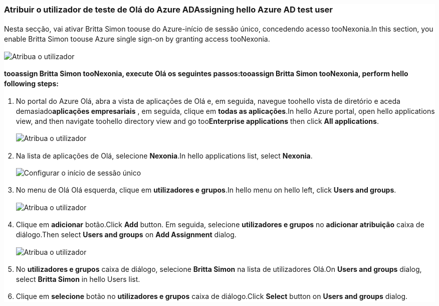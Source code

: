 
### <a name="assigning-hello-azure-ad-test-user"></a><span data-ttu-id="30f53-203">Atribuir o utilizador de teste de Olá do Azure AD</span><span class="sxs-lookup"><span data-stu-id="30f53-203">Assigning hello Azure AD test user</span></span>

<span data-ttu-id="30f53-204">Nesta secção, vai ativar Britta Simon toouse do Azure-início de sessão único, concedendo acesso tooNexonia.</span><span class="sxs-lookup"><span data-stu-id="30f53-204">In this section, you enable Britta Simon toouse Azure single sign-on by granting access tooNexonia.</span></span>

![Atribua o utilizador][200] 

<span data-ttu-id="30f53-206">**tooassign Britta Simon tooNexonia, execute Olá os seguintes passos:**</span><span class="sxs-lookup"><span data-stu-id="30f53-206">**tooassign Britta Simon tooNexonia, perform hello following steps:**</span></span>

1. <span data-ttu-id="30f53-207">No portal do Azure Olá, abra a vista de aplicações de Olá e, em seguida, navegue toohello vista de diretório e aceda demasiado**aplicações empresariais** , em seguida, clique em **todas as aplicações**.</span><span class="sxs-lookup"><span data-stu-id="30f53-207">In hello Azure portal, open hello applications view, and then navigate toohello directory view and go too**Enterprise applications** then click **All applications**.</span></span>

    ![Atribua o utilizador][201] 

2. <span data-ttu-id="30f53-209">Na lista de aplicações de Olá, selecione **Nexonia**.</span><span class="sxs-lookup"><span data-stu-id="30f53-209">In hello applications list, select **Nexonia**.</span></span>

    ![Configurar o início de sessão único](./media/active-directory-saas-nexonia-tutorial/tutorial_nexonia_app.png) 

3. <span data-ttu-id="30f53-211">No menu de Olá Olá esquerda, clique em **utilizadores e grupos**.</span><span class="sxs-lookup"><span data-stu-id="30f53-211">In hello menu on hello left, click **Users and groups**.</span></span>

    ![Atribua o utilizador][202] 

4. <span data-ttu-id="30f53-213">Clique em **adicionar** botão.</span><span class="sxs-lookup"><span data-stu-id="30f53-213">Click **Add** button.</span></span> <span data-ttu-id="30f53-214">Em seguida, selecione **utilizadores e grupos** no **adicionar atribuição** caixa de diálogo.</span><span class="sxs-lookup"><span data-stu-id="30f53-214">Then select **Users and groups** on **Add Assignment** dialog.</span></span>

    ![Atribua o utilizador][203]

5. <span data-ttu-id="30f53-216">No **utilizadores e grupos** caixa de diálogo, selecione **Britta Simon** na lista de utilizadores Olá.</span><span class="sxs-lookup"><span data-stu-id="30f53-216">On **Users and groups** dialog, select **Britta Simon** in hello Users list.</span></span>

6. <span data-ttu-id="30f53-217">Clique em **selecione** botão no **utilizadores e grupos** caixa de diálogo.</span><span class="sxs-lookup"><span data-stu-id="30f53-217">Click **Select** button on **Users and groups** dialog.</span></span>


[1]: ./media/active-directory-saas-nexonia-tutorial/tutorial_general_01.png
[2]: ./media/active-directory-saas-nexonia-tutorial/tutorial_general_02.png
[3]: ./media/active-directory-saas-nexonia-tutorial/tutorial_general_03.png
[4]: ./media/active-directory-saas-nexonia-tutorial/tutorial_general_04.png
[100]: ./media/active-directory-saas-nexonia-tutorial/tutorial_general_100.png
[200]: ./media/active-directory-saas-nexonia-tutorial/tutorial_general_200.png
[201]: ./media/active-directory-saas-nexonia-tutorial/tutorial_general_201.png
[202]: ./media/active-directory-saas-nexonia-tutorial/tutorial_general_202.png
[203]: ./media/active-directory-saas-nexonia-tutorial/tutorial_general_203.png